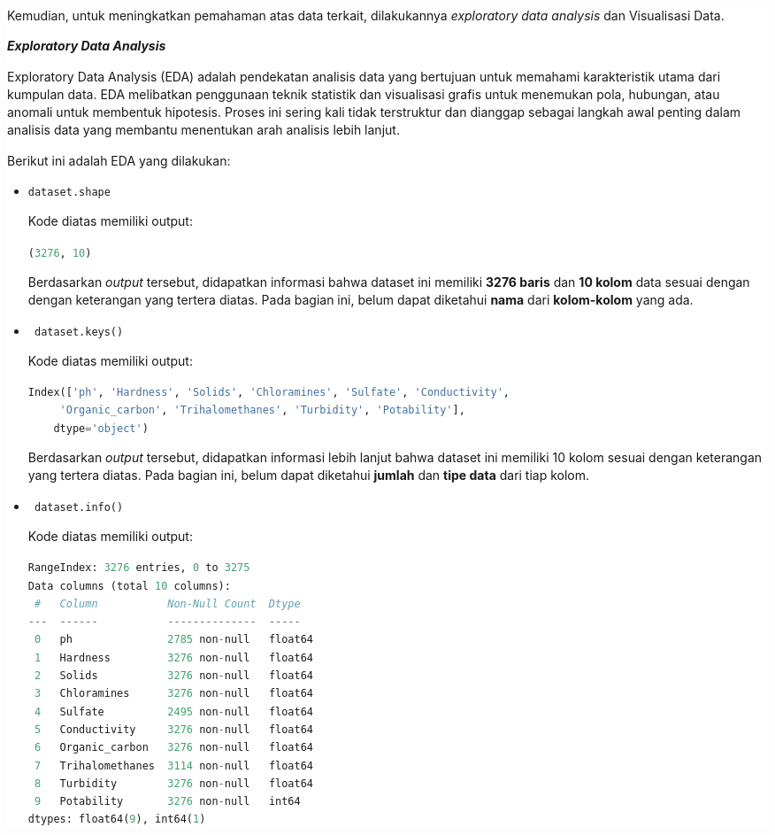 Kemudian, untuk meningkatkan pemahaman atas data terkait, dilakukannya _exploratory data analysis_ dan Visualisasi Data.

**_Exploratory Data Analysis_**

Exploratory Data Analysis (EDA) adalah pendekatan analisis data yang bertujuan untuk memahami karakteristik utama dari kumpulan data. EDA melibatkan penggunaan teknik statistik dan visualisasi grafis untuk menemukan pola, hubungan, atau anomali untuk membentuk hipotesis. Proses ini sering kali tidak terstruktur dan dianggap sebagai langkah awal penting dalam analisis data yang membantu menentukan arah analisis lebih lanjut.

Berikut ini adalah EDA yang dilakukan:
- ```python
  dataset.shape
  ```
  Kode diatas memiliki output:
  ```python
  (3276, 10)
  ```

  Berdasarkan _output_ tersebut, didapatkan informasi bahwa dataset ini memiliki **3276 baris** dan **10 kolom** data sesuai dengan dengan keterangan yang tertera diatas. Pada bagian ini, belum dapat diketahui **nama** dari **kolom-kolom** yang ada.
- ```python
   dataset.keys()
  ```
  Kode diatas memiliki output:
  ```python
  Index(['ph', 'Hardness', 'Solids', 'Chloramines', 'Sulfate', 'Conductivity',
       'Organic_carbon', 'Trihalomethanes', 'Turbidity', 'Potability'],
      dtype='object')
  ```

  Berdasarkan _output_ tersebut, didapatkan informasi lebih lanjut bahwa dataset ini memiliki 10 kolom sesuai dengan keterangan yang tertera diatas. Pada bagian ini, belum dapat diketahui **jumlah** dan **tipe data** dari tiap kolom.
- ```python
   dataset.info()
  ```
  Kode diatas memiliki output:
  ```python
  RangeIndex: 3276 entries, 0 to 3275
  Data columns (total 10 columns):
   #   Column           Non-Null Count  Dtype  
  ---  ------           --------------  -----  
   0   ph               2785 non-null   float64
   1   Hardness         3276 non-null   float64
   2   Solids           3276 non-null   float64
   3   Chloramines      3276 non-null   float64
   4   Sulfate          2495 non-null   float64
   5   Conductivity     3276 non-null   float64
   6   Organic_carbon   3276 non-null   float64
   7   Trihalomethanes  3114 non-null   float64
   8   Turbidity        3276 non-null   float64
   9   Potability       3276 non-null   int64  
  dtypes: float64(9), int64(1)
  ```
